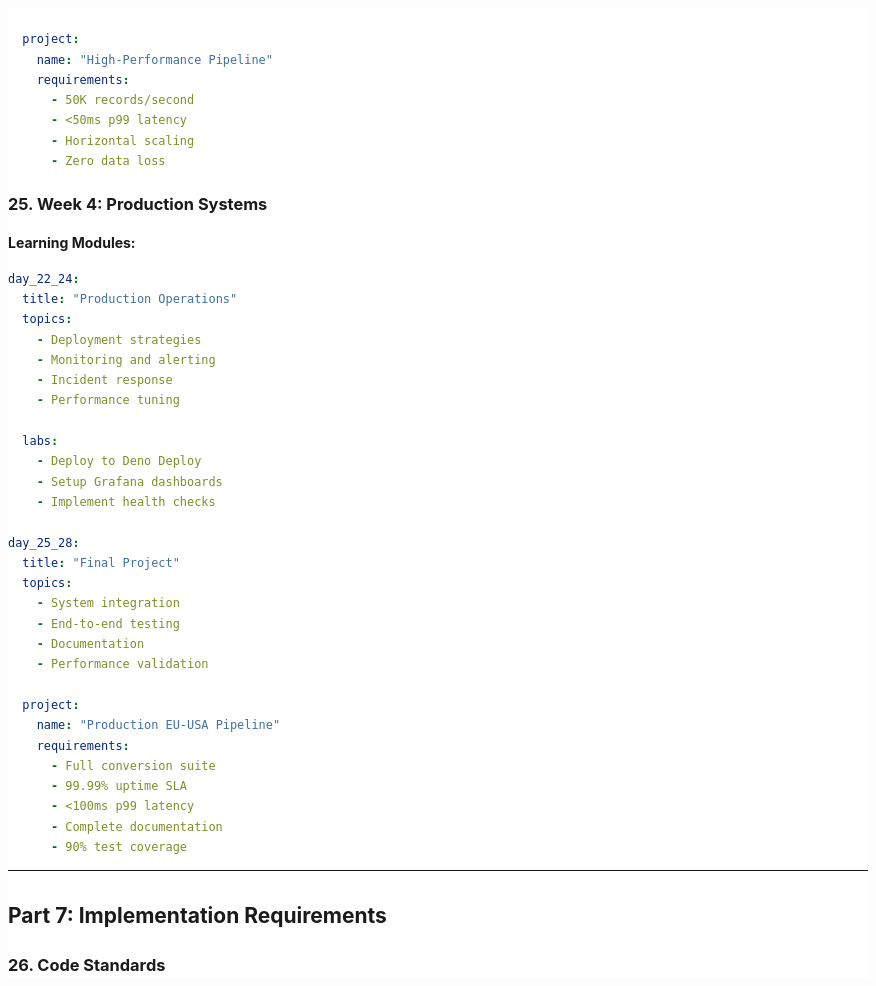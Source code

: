```yaml

  project:
    name: "High-Performance Pipeline"
    requirements:
      - 50K records/second
      - <50ms p99 latency
      - Horizontal scaling
      - Zero data loss
```

### 25. Week 4: Production Systems

**Learning Modules:**

```yaml
day_22_24:
  title: "Production Operations"
  topics:
    - Deployment strategies
    - Monitoring and alerting
    - Incident response
    - Performance tuning

  labs:
    - Deploy to Deno Deploy
    - Setup Grafana dashboards
    - Implement health checks

day_25_28:
  title: "Final Project"
  topics:
    - System integration
    - End-to-end testing
    - Documentation
    - Performance validation

  project:
    name: "Production EU-USA Pipeline"
    requirements:
      - Full conversion suite
      - 99.99% uptime SLA
      - <100ms p99 latency
      - Complete documentation
      - 90% test coverage
```

---

## Part 7: Implementation Requirements

### 26. Code Standards
